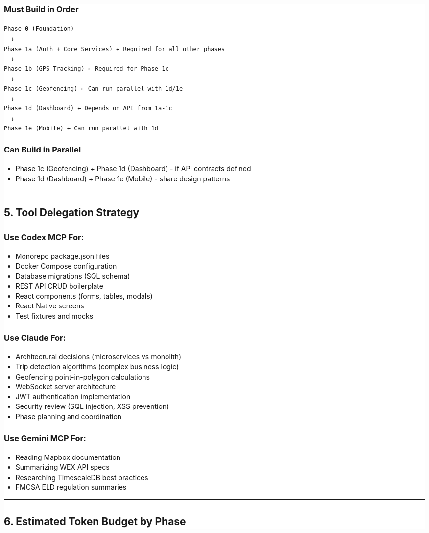 ### Must Build in Order
```
Phase 0 (Foundation)
  ↓
Phase 1a (Auth + Core Services) ← Required for all other phases
  ↓
Phase 1b (GPS Tracking) ← Required for Phase 1c
  ↓
Phase 1c (Geofencing) ← Can run parallel with 1d/1e
  ↓
Phase 1d (Dashboard) ← Depends on API from 1a-1c
  ↓
Phase 1e (Mobile) ← Can run parallel with 1d
```

### Can Build in Parallel
- Phase 1c (Geofencing) + Phase 1d (Dashboard) - if API contracts defined
- Phase 1d (Dashboard) + Phase 1e (Mobile) - share design patterns

---

## 5. Tool Delegation Strategy

### Use Codex MCP For:
- Monorepo package.json files
- Docker Compose configuration
- Database migrations (SQL schema)
- REST API CRUD boilerplate
- React components (forms, tables, modals)
- React Native screens
- Test fixtures and mocks

### Use Claude For:
- Architectural decisions (microservices vs monolith)
- Trip detection algorithms (complex business logic)
- Geofencing point-in-polygon calculations
- WebSocket server architecture
- JWT authentication implementation
- Security review (SQL injection, XSS prevention)
- Phase planning and coordination

### Use Gemini MCP For:
- Reading Mapbox documentation
- Summarizing WEX API specs
- Researching TimescaleDB best practices
- FMCSA ELD regulation summaries

---

## 6. Estimated Token Budget by Phase
